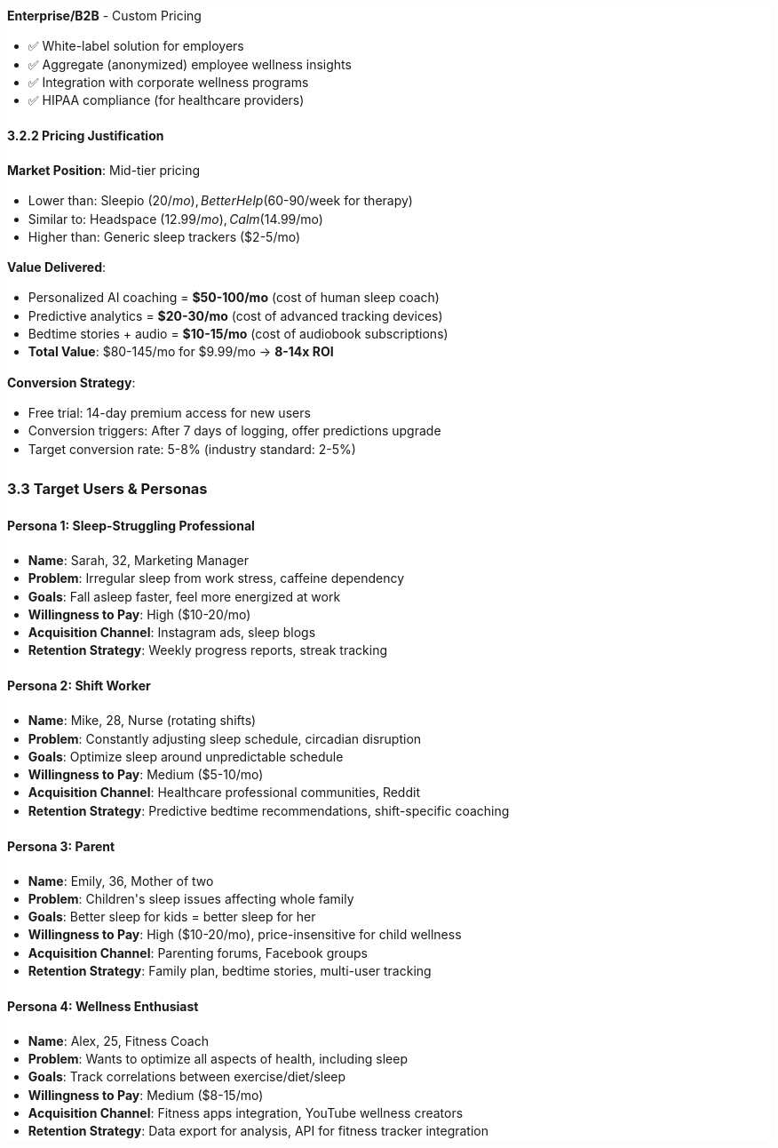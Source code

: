 **Enterprise/B2B** - Custom Pricing
- ✅ White-label solution for employers
- ✅ Aggregate (anonymized) employee wellness insights
- ✅ Integration with corporate wellness programs
- ✅ HIPAA compliance (for healthcare providers)

#### **3.2.2 Pricing Justification**

**Market Position**: Mid-tier pricing
- Lower than: Sleepio ($20/mo), Better Help ($60-90/week for therapy)
- Similar to: Headspace ($12.99/mo), Calm ($14.99/mo)
- Higher than: Generic sleep trackers ($2-5/mo)

**Value Delivered**:
- Personalized AI coaching = **$50-100/mo** (cost of human sleep coach)
- Predictive analytics = **$20-30/mo** (cost of advanced tracking devices)
- Bedtime stories + audio = **$10-15/mo** (cost of audiobook subscriptions)
- **Total Value**: $80-145/mo for $9.99/mo → **8-14x ROI**

**Conversion Strategy**:
- Free trial: 14-day premium access for new users
- Conversion triggers: After 7 days of logging, offer predictions upgrade
- Target conversion rate: 5-8% (industry standard: 2-5%)

### 3.3 Target Users & Personas

#### **Persona 1: Sleep-Struggling Professional**
- **Name**: Sarah, 32, Marketing Manager
- **Problem**: Irregular sleep from work stress, caffeine dependency
- **Goals**: Fall asleep faster, feel more energized at work
- **Willingness to Pay**: High ($10-20/mo)
- **Acquisition Channel**: Instagram ads, sleep blogs
- **Retention Strategy**: Weekly progress reports, streak tracking

#### **Persona 2: Shift Worker**
- **Name**: Mike, 28, Nurse (rotating shifts)
- **Problem**: Constantly adjusting sleep schedule, circadian disruption
- **Goals**: Optimize sleep around unpredictable schedule
- **Willingness to Pay**: Medium ($5-10/mo)
- **Acquisition Channel**: Healthcare professional communities, Reddit
- **Retention Strategy**: Predictive bedtime recommendations, shift-specific coaching

#### **Persona 3: Parent**
- **Name**: Emily, 36, Mother of two
- **Problem**: Children's sleep issues affecting whole family
- **Goals**: Better sleep for kids = better sleep for her
- **Willingness to Pay**: High ($10-20/mo), price-insensitive for child wellness
- **Acquisition Channel**: Parenting forums, Facebook groups
- **Retention Strategy**: Family plan, bedtime stories, multi-user tracking

#### **Persona 4: Wellness Enthusiast**
- **Name**: Alex, 25, Fitness Coach
- **Problem**: Wants to optimize all aspects of health, including sleep
- **Goals**: Track correlations between exercise/diet/sleep
- **Willingness to Pay**: Medium ($8-15/mo)
- **Acquisition Channel**: Fitness apps integration, YouTube wellness creators
- **Retention Strategy**: Data export for analysis, API for fitness tracker integration

